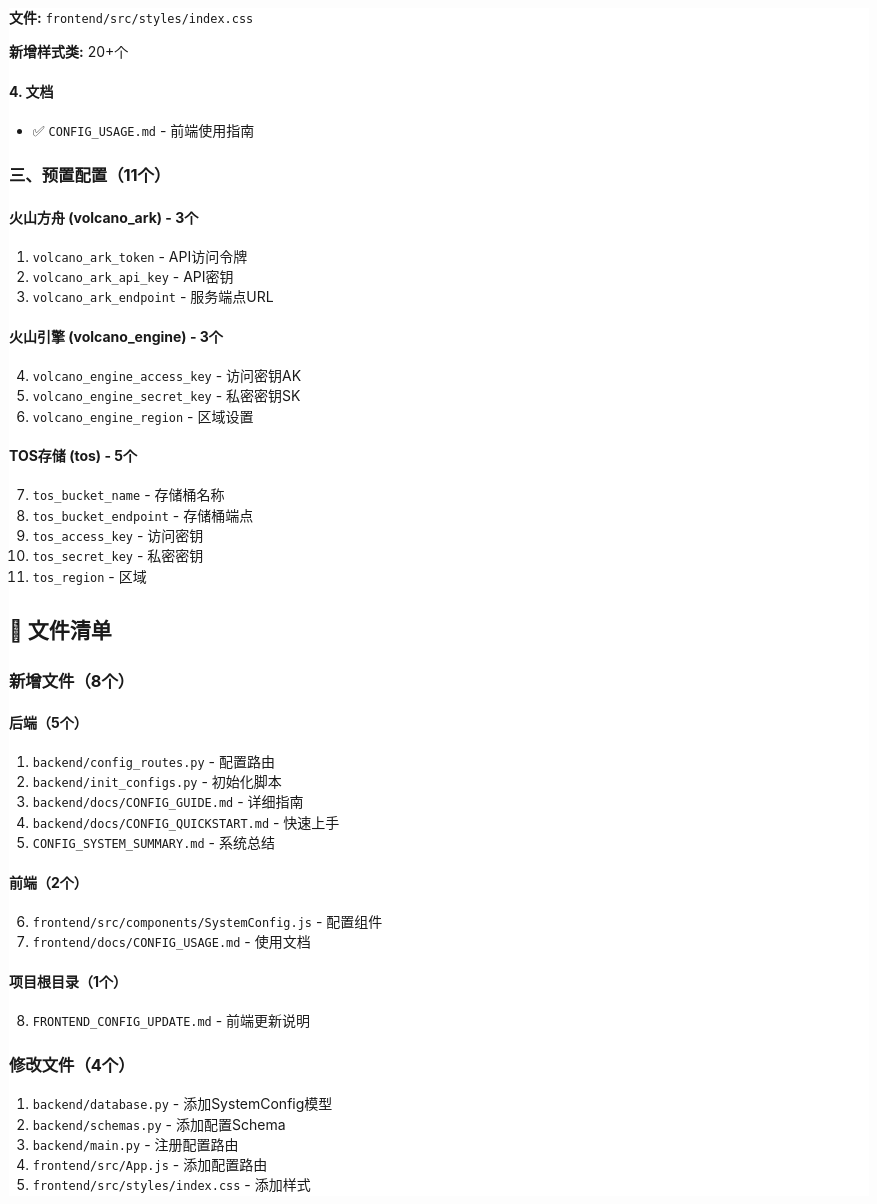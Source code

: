 **文件:** `frontend/src/styles/index.css`

**新增样式类:** 20+个

#### 4. 文档
- ✅ `CONFIG_USAGE.md` - 前端使用指南

### 三、预置配置（11个）

#### 火山方舟 (volcano_ark) - 3个
1. `volcano_ark_token` - API访问令牌
2. `volcano_ark_api_key` - API密钥
3. `volcano_ark_endpoint` - 服务端点URL

#### 火山引擎 (volcano_engine) - 3个
4. `volcano_engine_access_key` - 访问密钥AK
5. `volcano_engine_secret_key` - 私密密钥SK
6. `volcano_engine_region` - 区域设置

#### TOS存储 (tos) - 5个
7. `tos_bucket_name` - 存储桶名称
8. `tos_bucket_endpoint` - 存储桶端点
9. `tos_access_key` - 访问密钥
10. `tos_secret_key` - 私密密钥
11. `tos_region` - 区域

## 📁 文件清单

### 新增文件（8个）

#### 后端（5个）
1. `backend/config_routes.py` - 配置路由
2. `backend/init_configs.py` - 初始化脚本
3. `backend/docs/CONFIG_GUIDE.md` - 详细指南
4. `backend/docs/CONFIG_QUICKSTART.md` - 快速上手
5. `CONFIG_SYSTEM_SUMMARY.md` - 系统总结

#### 前端（2个）
6. `frontend/src/components/SystemConfig.js` - 配置组件
7. `frontend/docs/CONFIG_USAGE.md` - 使用文档

#### 项目根目录（1个）
8. `FRONTEND_CONFIG_UPDATE.md` - 前端更新说明

### 修改文件（4个）
1. `backend/database.py` - 添加SystemConfig模型
2. `backend/schemas.py` - 添加配置Schema
3. `backend/main.py` - 注册配置路由
4. `frontend/src/App.js` - 添加配置路由
5. `frontend/src/styles/index.css` - 添加样式
